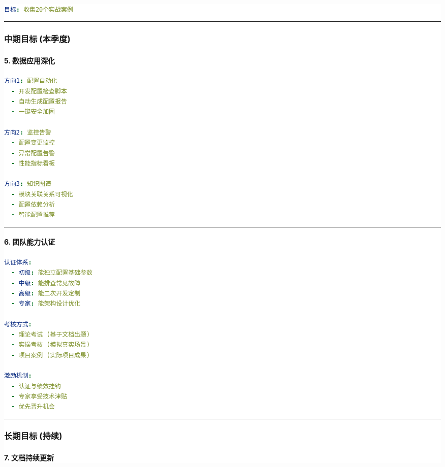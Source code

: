 ```yaml
目标: 收集20个实战案例
```

---

### 中期目标 (本季度)

#### 5. 数据应用深化

```yaml
方向1: 配置自动化
  - 开发配置检查脚本
  - 自动生成配置报告
  - 一键安全加固

方向2: 监控告警
  - 配置变更监控
  - 异常配置告警
  - 性能指标看板

方向3: 知识图谱
  - 模块关联关系可视化
  - 配置依赖分析
  - 智能配置推荐
```

---

#### 6. 团队能力认证

```yaml
认证体系:
  - 初级: 能独立配置基础参数
  - 中级: 能排查常见故障
  - 高级: 能二次开发定制
  - 专家: 能架构设计优化

考核方式:
  - 理论考试 (基于文档出题)
  - 实操考核 (模拟真实场景)
  - 项目案例 (实际项目成果)

激励机制:
  - 认证与绩效挂钩
  - 专家享受技术津贴
  - 优先晋升机会
```

---

### 长期目标 (持续)

#### 7. 文档持续更新
